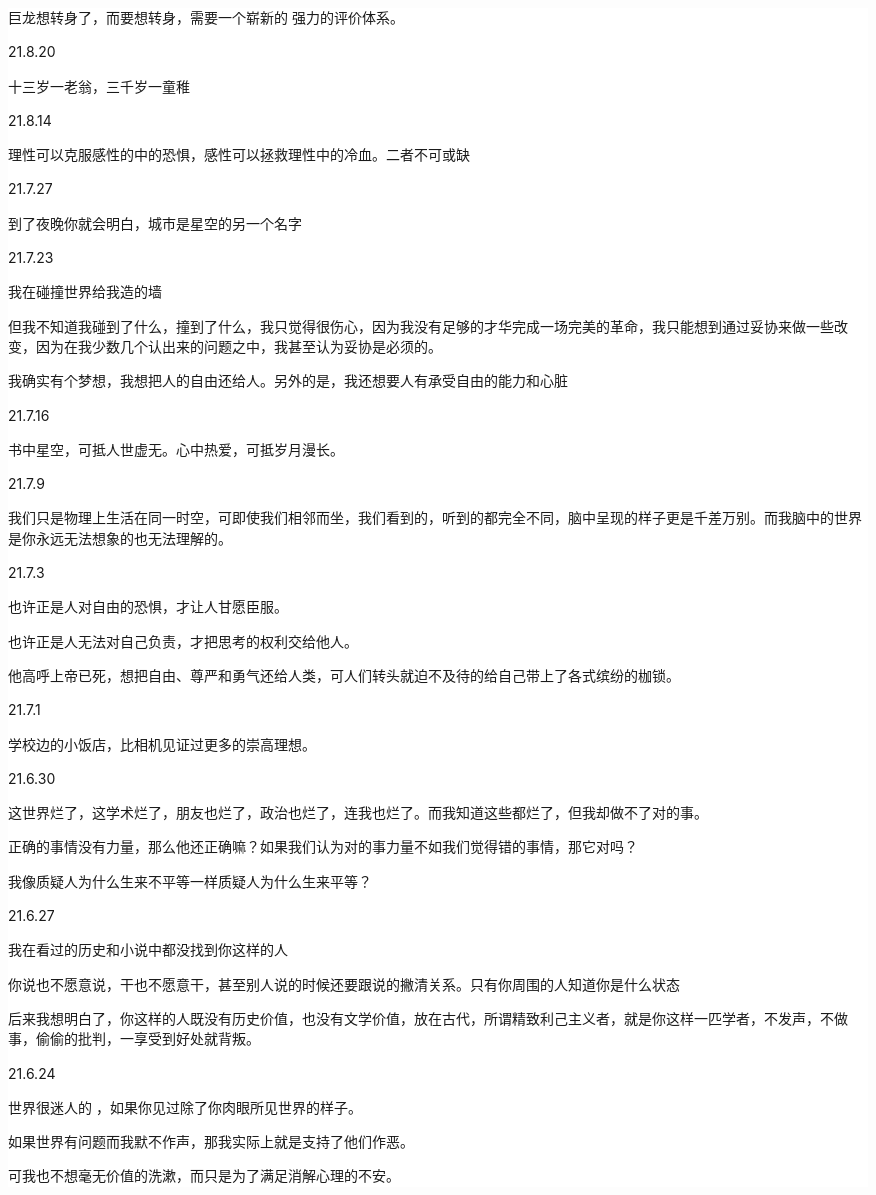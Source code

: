 巨龙想转身了，而要想转身，需要一个崭新的 强力的评价体系。

21.8.20

十三岁一老翁，三千岁一童稚

21.8.14

理性可以克服感性的中的恐惧，感性可以拯救理性中的冷血。二者不可或缺

21.7.27

到了夜晚你就会明白，城市是星空的另一个名字

21.7.23

我在碰撞世界给我造的墙

但我不知道我碰到了什么，撞到了什么，我只觉得很伤心，因为我没有足够的才华完成一场完美的革命，我只能想到通过妥协来做一些改变，因为在我少数几个认出来的问题之中，我甚至认为妥协是必须的。

我确实有个梦想，我想把人的自由还给人。另外的是，我还想要人有承受自由的能力和心脏

21.7.16

书中星空，可抵人世虚无。心中热爱，可抵岁月漫长。

21.7.9

我们只是物理上生活在同一时空，可即使我们相邻而坐，我们看到的，听到的都完全不同，脑中呈现的样子更是千差万别。而我脑中的世界是你永远无法想象的也无法理解的。

21.7.3

也许正是人对自由的恐惧，才让人甘愿臣服。

也许正是人无法对自己负责，才把思考的权利交给他人。

他高呼上帝已死，想把自由、尊严和勇气还给人类，可人们转头就迫不及待的给自己带上了各式缤纷的枷锁。

21.7.1

学校边的小饭店，比相机见证过更多的崇高理想。

21.6.30

这世界烂了，这学术烂了，朋友也烂了，政治也烂了，连我也烂了。而我知道这些都烂了，但我却做不了对的事。

正确的事情没有力量，那么他还正确嘛？如果我们认为对的事力量不如我们觉得错的事情，那它对吗？

我像质疑人为什么生来不平等一样质疑人为什么生来平等？

21.6.27

我在看过的历史和小说中都没找到你这样的人

你说也不愿意说，干也不愿意干，甚至别人说的时候还要跟说的撇清关系。只有你周围的人知道你是什么状态

后来我想明白了，你这样的人既没有历史价值，也没有文学价值，放在古代，所谓精致利己主义者，就是你这样一匹学者，不发声，不做事，偷偷的批判，一享受到好处就背叛。

21.6.24

世界很迷人的 ，如果你见过除了你肉眼所见世界的样子。

如果世界有问题而我默不作声，那我实际上就是支持了他们作恶。

可我也不想毫无价值的洗漱，而只是为了满足消解心理的不安。
